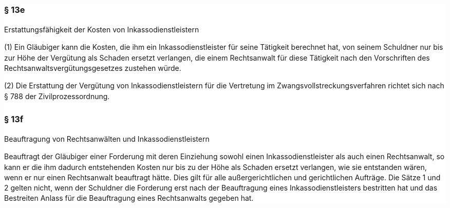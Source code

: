 <span id="BJNR284010007BJNE003400125.html"></span>

### § 13e  
Erstattungsfähigkeit der Kosten von Inkassodienstleistern

<div>

<div class="jnhtml">

<div>

<div class="jurAbsatz">

(1) Ein Gläubiger kann die Kosten, die ihm ein Inkassodienstleister für
seine Tätigkeit berechnet hat, von seinem Schuldner nur bis zur Höhe der
Vergütung als Schaden ersetzt verlangen, die einem Rechtsanwalt für
diese Tätigkeit nach den Vorschriften des
Rechtsanwaltsvergütungsgesetzes zustehen würde.

</div>

<div class="jurAbsatz">

(2) Die Erstattung der Vergütung von Inkassodienstleistern für die
Vertretung im Zwangsvollstreckungsverfahren richtet sich nach § 788 der
Zivilprozessordnung.

</div>

</div>

</div>

</div>

<span id="BJNR284010007BJNE003500125.html"></span>

### § 13f  
Beauftragung von Rechtsanwälten und Inkassodienstleistern

<div>

<div class="jnhtml">

<div>

<div class="jurAbsatz">

Beauftragt der Gläubiger einer Forderung mit deren Einziehung sowohl
einen Inkassodienstleister als auch einen Rechtsanwalt, so kann er die
ihm dadurch entstehenden Kosten nur bis zu der Höhe als Schaden ersetzt
verlangen, wie sie entstanden wären, wenn er nur einen Rechtsanwalt
beauftragt hätte. Dies gilt für alle außergerichtlichen und
gerichtlichen Aufträge. Die Sätze 1 und 2 gelten nicht, wenn der
Schuldner die Forderung erst nach der Beauftragung eines
Inkassodienstleisters bestritten hat und das Bestreiten Anlass für die
Beauftragung eines Rechtsanwalts gegeben hat.

</div>
